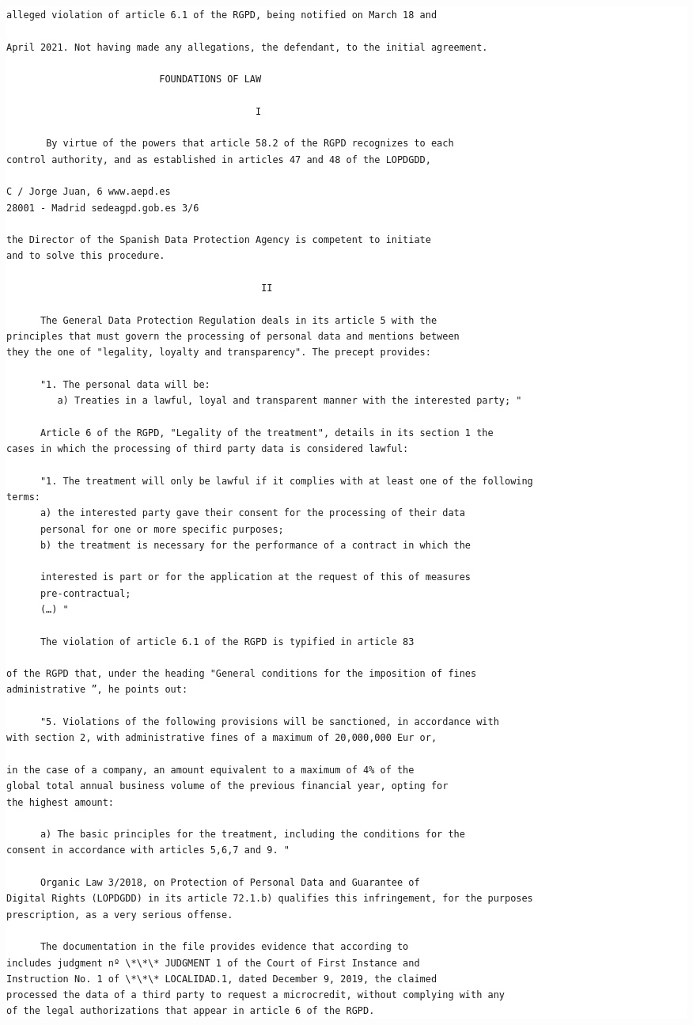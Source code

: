 ```
alleged violation of article 6.1 of the RGPD, being notified on March 18 and

April 2021. Not having made any allegations, the defendant, to the initial agreement.

                           FOUNDATIONS OF LAW

                                            I

       By virtue of the powers that article 58.2 of the RGPD recognizes to each
control authority, and as established in articles 47 and 48 of the LOPDGDD,

C / Jorge Juan, 6 www.aepd.es
28001 - Madrid sedeagpd.gob.es 3/6

the Director of the Spanish Data Protection Agency is competent to initiate
and to solve this procedure.

                                             II

      The General Data Protection Regulation deals in its article 5 with the
principles that must govern the processing of personal data and mentions between
they the one of "legality, loyalty and transparency". The precept provides:

      "1. The personal data will be:
         a) Treaties in a lawful, loyal and transparent manner with the interested party; "

      Article 6 of the RGPD, "Legality of the treatment", details in its section 1 the
cases in which the processing of third party data is considered lawful:

      "1. The treatment will only be lawful if it complies with at least one of the following
terms:
      a) the interested party gave their consent for the processing of their data
      personal for one or more specific purposes;
      b) the treatment is necessary for the performance of a contract in which the

      interested is part or for the application at the request of this of measures
      pre-contractual;
      (…) "

      The violation of article 6.1 of the RGPD is typified in article 83

of the RGPD that, under the heading "General conditions for the imposition of fines
administrative ”, he points out:

      "5. Violations of the following provisions will be sanctioned, in accordance with
with section 2, with administrative fines of a maximum of 20,000,000 Eur or,

in the case of a company, an amount equivalent to a maximum of 4% of the
global total annual business volume of the previous financial year, opting for
the highest amount:

      a) The basic principles for the treatment, including the conditions for the
consent in accordance with articles 5,6,7 and 9. "

      Organic Law 3/2018, on Protection of Personal Data and Guarantee of
Digital Rights (LOPDGDD) in its article 72.1.b) qualifies this infringement, for the purposes
prescription, as a very serious offense.

      The documentation in the file provides evidence that according to
includes judgment nº \*\*\* JUDGMENT 1 of the Court of First Instance and
Instruction No. 1 of \*\*\* LOCALIDAD.1, dated December 9, 2019, the claimed
processed the data of a third party to request a microcredit, without complying with any
of the legal authorizations that appear in article 6 of the RGPD.
```
